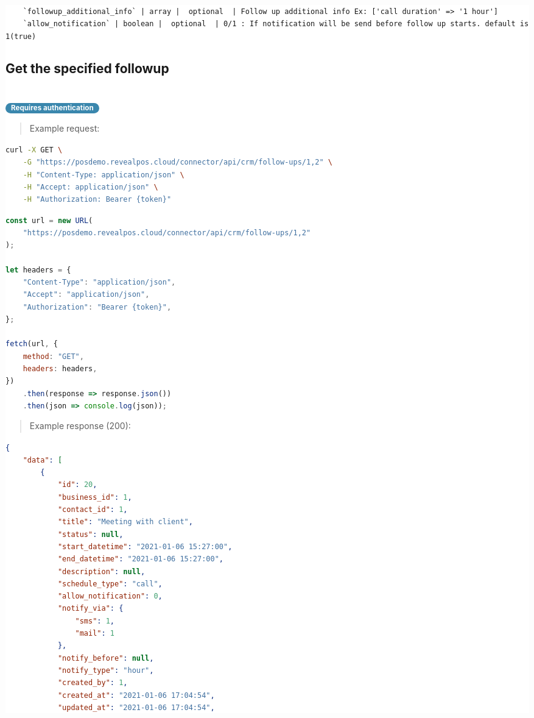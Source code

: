         `followup_additional_info` | array |  optional  | Follow up additional info Ex: ['call duration' => '1 hour']
        `allow_notification` | boolean |  optional  | 0/1 : If notification will be send before follow up starts. default is 1(true)
    



## Get the specified followup

<br><small style="padding: 1px 9px 2px;font-weight: bold;white-space: nowrap;color: #ffffff;-webkit-border-radius: 9px;-moz-border-radius: 9px;border-radius: 9px;background-color: #3a87ad;">Requires authentication</small>
> Example request:

```bash
curl -X GET \
    -G "https://posdemo.revealpos.cloud/connector/api/crm/follow-ups/1,2" \
    -H "Content-Type: application/json" \
    -H "Accept: application/json" \
    -H "Authorization: Bearer {token}"
```

```javascript
const url = new URL(
    "https://posdemo.revealpos.cloud/connector/api/crm/follow-ups/1,2"
);

let headers = {
    "Content-Type": "application/json",
    "Accept": "application/json",
    "Authorization": "Bearer {token}",
};

fetch(url, {
    method: "GET",
    headers: headers,
})
    .then(response => response.json())
    .then(json => console.log(json));
```


> Example response (200):

```json
{
    "data": [
        {
            "id": 20,
            "business_id": 1,
            "contact_id": 1,
            "title": "Meeting with client",
            "status": null,
            "start_datetime": "2021-01-06 15:27:00",
            "end_datetime": "2021-01-06 15:27:00",
            "description": null,
            "schedule_type": "call",
            "allow_notification": 0,
            "notify_via": {
                "sms": 1,
                "mail": 1
            },
            "notify_before": null,
            "notify_type": "hour",
            "created_by": 1,
            "created_at": "2021-01-06 17:04:54",
            "updated_at": "2021-01-06 17:04:54",
```